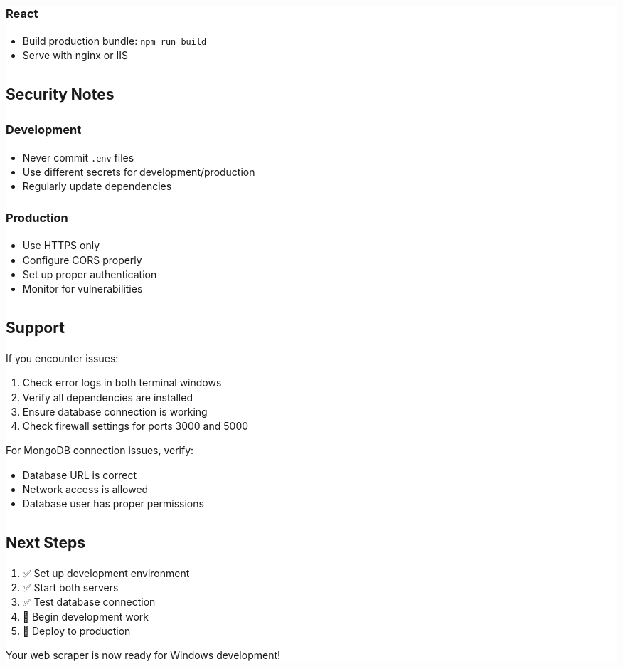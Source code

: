 ### React
- Build production bundle: `npm run build`
- Serve with nginx or IIS

## Security Notes

### Development
- Never commit `.env` files
- Use different secrets for development/production
- Regularly update dependencies

### Production
- Use HTTPS only
- Configure CORS properly
- Set up proper authentication
- Monitor for vulnerabilities

## Support

If you encounter issues:
1. Check error logs in both terminal windows
2. Verify all dependencies are installed
3. Ensure database connection is working
4. Check firewall settings for ports 3000 and 5000

For MongoDB connection issues, verify:
- Database URL is correct
- Network access is allowed
- Database user has proper permissions

## Next Steps

1. ✅ Set up development environment
2. ✅ Start both servers
3. ✅ Test database connection
4. 🔄 Begin development work
5. 🔄 Deploy to production

Your web scraper is now ready for Windows development!